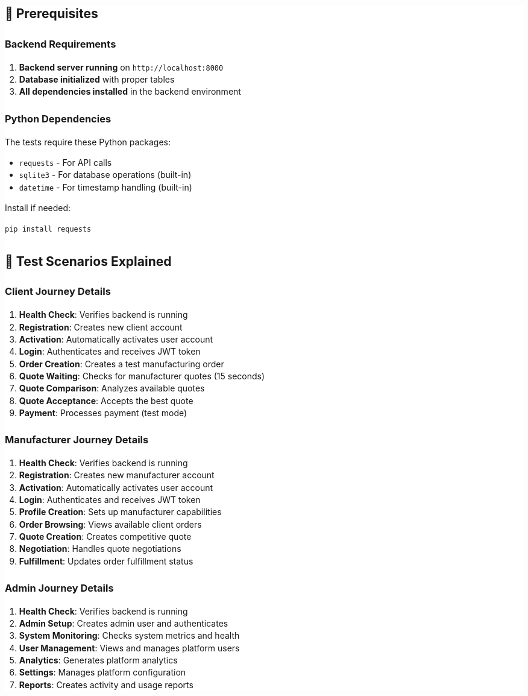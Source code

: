 ## 🔧 Prerequisites

### Backend Requirements
1. **Backend server running** on `http://localhost:8000`
2. **Database initialized** with proper tables
3. **All dependencies installed** in the backend environment

### Python Dependencies
The tests require these Python packages:
- `requests` - For API calls
- `sqlite3` - For database operations (built-in)
- `datetime` - For timestamp handling (built-in)

Install if needed:
```bash
pip install requests
```

## 🎯 Test Scenarios Explained

### Client Journey Details
1. **Health Check**: Verifies backend is running
2. **Registration**: Creates new client account
3. **Activation**: Automatically activates user account
4. **Login**: Authenticates and receives JWT token
5. **Order Creation**: Creates a test manufacturing order
6. **Quote Waiting**: Checks for manufacturer quotes (15 seconds)
7. **Quote Comparison**: Analyzes available quotes
8. **Quote Acceptance**: Accepts the best quote
9. **Payment**: Processes payment (test mode)

### Manufacturer Journey Details
1. **Health Check**: Verifies backend is running
2. **Registration**: Creates new manufacturer account
3. **Activation**: Automatically activates user account
4. **Login**: Authenticates and receives JWT token
5. **Profile Creation**: Sets up manufacturer capabilities
6. **Order Browsing**: Views available client orders
7. **Quote Creation**: Creates competitive quote
8. **Negotiation**: Handles quote negotiations
9. **Fulfillment**: Updates order fulfillment status

### Admin Journey Details
1. **Health Check**: Verifies backend is running
2. **Admin Setup**: Creates admin user and authenticates
3. **System Monitoring**: Checks system metrics and health
4. **User Management**: Views and manages platform users
5. **Analytics**: Generates platform analytics
6. **Settings**: Manages platform configuration
7. **Reports**: Creates activity and usage reports
